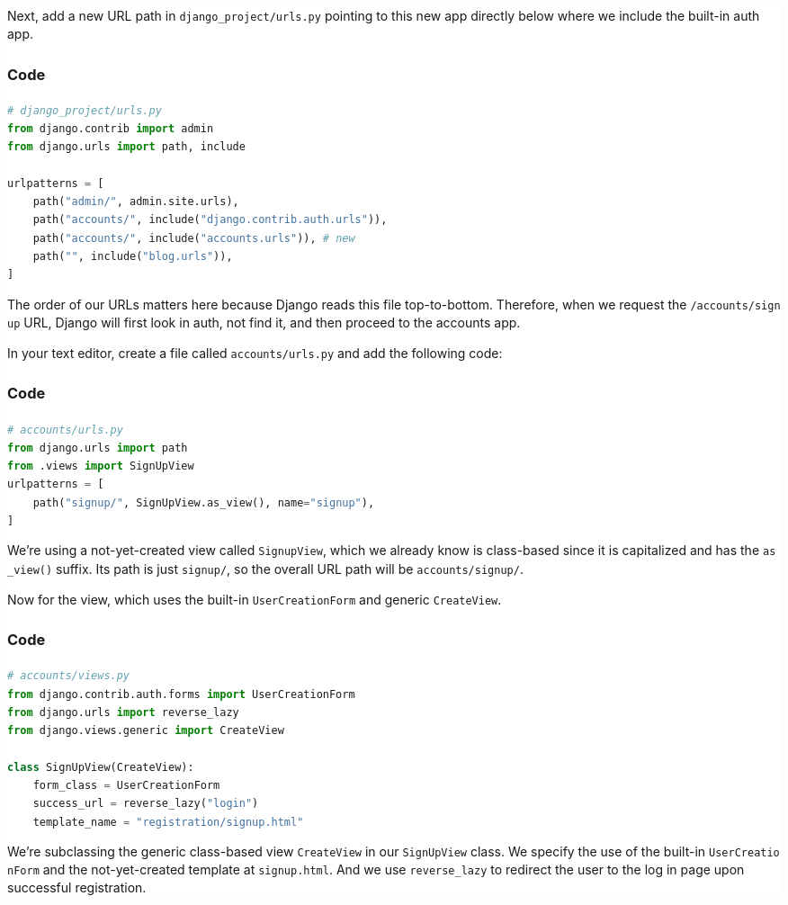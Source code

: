 Next, add a new URL path in `django_project/urls.py` pointing to this new app directly below where we include the built-in auth app.

### Code
```python
# django_project/urls.py
from django.contrib import admin
from django.urls import path, include

urlpatterns = [
    path("admin/", admin.site.urls),
    path("accounts/", include("django.contrib.auth.urls")),
    path("accounts/", include("accounts.urls")), # new
    path("", include("blog.urls")),
]
```

The order of our URLs matters here because Django reads this file top-to-bottom. Therefore, when we request the `/accounts/signup` URL, Django will first look in auth, not find it, and then proceed to the accounts app.

In your text editor, create a file called `accounts/urls.py` and add the following code:

### Code
```python
# accounts/urls.py
from django.urls import path
from .views import SignUpView
urlpatterns = [
    path("signup/", SignUpView.as_view(), name="signup"),
]
```

We’re using a not-yet-created view called `SignupView`, which we already know is class-based since it is capitalized and has the `as_view()` suffix. Its path is just `signup/`, so the overall URL path will be `accounts/signup/`.

Now for the view, which uses the built-in `UserCreationForm` and generic `CreateView`.

### Code
```python
# accounts/views.py
from django.contrib.auth.forms import UserCreationForm
from django.urls import reverse_lazy
from django.views.generic import CreateView

class SignUpView(CreateView):
    form_class = UserCreationForm
    success_url = reverse_lazy("login")
    template_name = "registration/signup.html"
```

We’re subclassing the generic class-based view `CreateView` in our `SignUpView` class. We specify the use of the built-in `UserCreationForm` and the not-yet-created template at `signup.html`. And we use `reverse_lazy` to redirect the user to the log in page upon successful registration.
